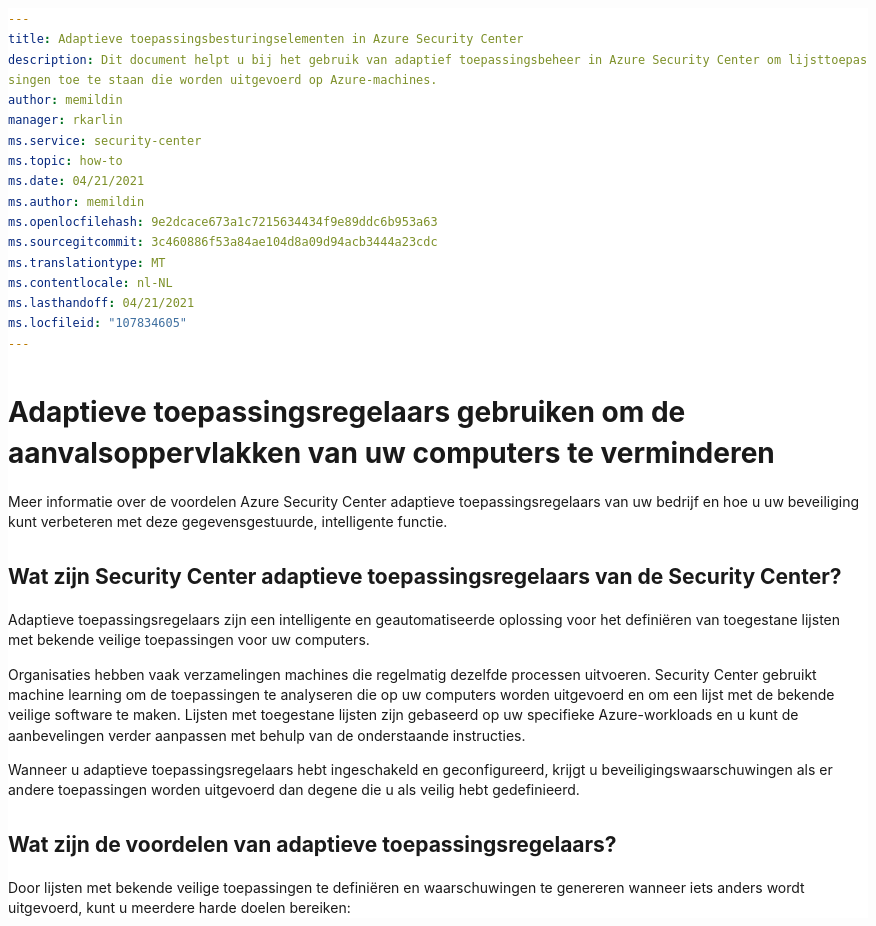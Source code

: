 ```yaml
---
title: Adaptieve toepassingsbesturingselementen in Azure Security Center
description: Dit document helpt u bij het gebruik van adaptief toepassingsbeheer in Azure Security Center om lijsttoepassingen toe te staan die worden uitgevoerd op Azure-machines.
author: memildin
manager: rkarlin
ms.service: security-center
ms.topic: how-to
ms.date: 04/21/2021
ms.author: memildin
ms.openlocfilehash: 9e2dcace673a1c7215634434f9e89ddc6b953a63
ms.sourcegitcommit: 3c460886f53a84ae104d8a09d94acb3444a23cdc
ms.translationtype: MT
ms.contentlocale: nl-NL
ms.lasthandoff: 04/21/2021
ms.locfileid: "107834605"
---
```

# <a name="use-adaptive-application-controls-to-reduce-your-machines-attack-surfaces"></a>Adaptieve toepassingsregelaars gebruiken om de aanvalsoppervlakken van uw computers te verminderen

Meer informatie over de voordelen Azure Security Center adaptieve toepassingsregelaars van uw bedrijf en hoe u uw beveiliging kunt verbeteren met deze gegevensgestuurde, intelligente functie.


## <a name="what-are-security-centers-adaptive-application-controls"></a>Wat zijn Security Center adaptieve toepassingsregelaars van de Security Center?

Adaptieve toepassingsregelaars zijn een intelligente en geautomatiseerde oplossing voor het definiëren van toegestane lijsten met bekende veilige toepassingen voor uw computers. 

Organisaties hebben vaak verzamelingen machines die regelmatig dezelfde processen uitvoeren. Security Center gebruikt machine learning om de toepassingen te analyseren die op uw computers worden uitgevoerd en om een lijst met de bekende veilige software te maken. Lijsten met toegestane lijsten zijn gebaseerd op uw specifieke Azure-workloads en u kunt de aanbevelingen verder aanpassen met behulp van de onderstaande instructies.

Wanneer u adaptieve toepassingsregelaars hebt ingeschakeld en geconfigureerd, krijgt u beveiligingswaarschuwingen als er andere toepassingen worden uitgevoerd dan degene die u als veilig hebt gedefinieerd.


## <a name="what-are-the-benefits-of-adaptive-application-controls"></a>Wat zijn de voordelen van adaptieve toepassingsregelaars?

Door lijsten met bekende veilige toepassingen te definiëren en waarschuwingen te genereren wanneer iets anders wordt uitgevoerd, kunt u meerdere harde doelen bereiken:
